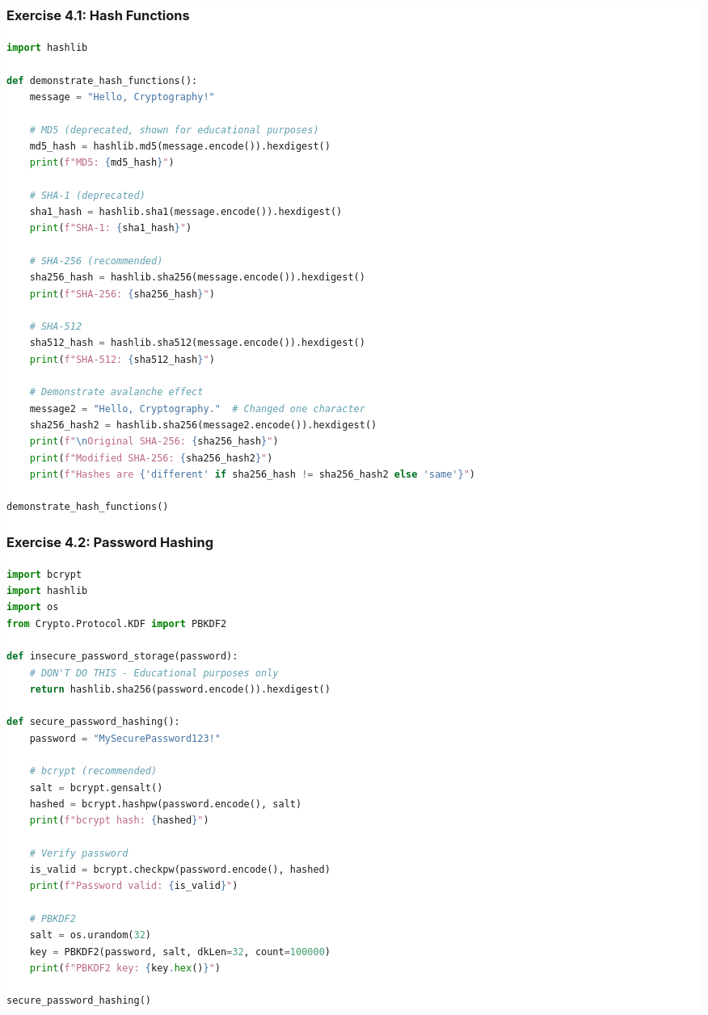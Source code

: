 ### Exercise 4.1: Hash Functions
```python
import hashlib

def demonstrate_hash_functions():
    message = "Hello, Cryptography!"
    
    # MD5 (deprecated, shown for educational purposes)
    md5_hash = hashlib.md5(message.encode()).hexdigest()
    print(f"MD5: {md5_hash}")
    
    # SHA-1 (deprecated)
    sha1_hash = hashlib.sha1(message.encode()).hexdigest()
    print(f"SHA-1: {sha1_hash}")
    
    # SHA-256 (recommended)
    sha256_hash = hashlib.sha256(message.encode()).hexdigest()
    print(f"SHA-256: {sha256_hash}")
    
    # SHA-512
    sha512_hash = hashlib.sha512(message.encode()).hexdigest()
    print(f"SHA-512: {sha512_hash}")
    
    # Demonstrate avalanche effect
    message2 = "Hello, Cryptography."  # Changed one character
    sha256_hash2 = hashlib.sha256(message2.encode()).hexdigest()
    print(f"\nOriginal SHA-256: {sha256_hash}")
    print(f"Modified SHA-256: {sha256_hash2}")
    print(f"Hashes are {'different' if sha256_hash != sha256_hash2 else 'same'}")

demonstrate_hash_functions()
```

### Exercise 4.2: Password Hashing
```python
import bcrypt
import hashlib
import os
from Crypto.Protocol.KDF import PBKDF2

def insecure_password_storage(password):
    # DON'T DO THIS - Educational purposes only
    return hashlib.sha256(password.encode()).hexdigest()

def secure_password_hashing():
    password = "MySecurePassword123!"
    
    # bcrypt (recommended)
    salt = bcrypt.gensalt()
    hashed = bcrypt.hashpw(password.encode(), salt)
    print(f"bcrypt hash: {hashed}")
    
    # Verify password
    is_valid = bcrypt.checkpw(password.encode(), hashed)
    print(f"Password valid: {is_valid}")
    
    # PBKDF2
    salt = os.urandom(32)
    key = PBKDF2(password, salt, dkLen=32, count=100000)
    print(f"PBKDF2 key: {key.hex()}")

secure_password_hashing()
```

